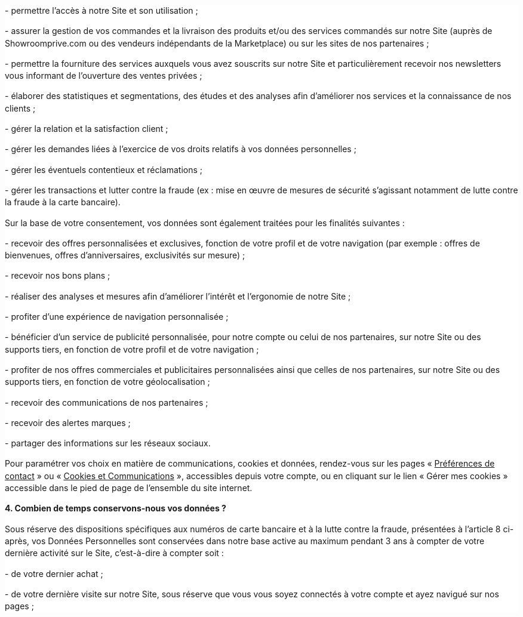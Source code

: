 \- permettre l’accès à notre Site et son utilisation ;

\- assurer la gestion de vos commandes et la livraison des produits et/ou des services commandés sur notre Site (auprès de Showroomprive.com ou des vendeurs indépendants de la Marketplace) ou sur les sites de nos partenaires ;

\- permettre la fourniture des services auxquels vous avez souscrits sur notre Site et particulièrement recevoir nos newsletters vous informant de l’ouverture des ventes privées ;

\- élaborer des statistiques et segmentations, des études et des analyses afin d’améliorer nos services et la connaissance de nos clients ;

\- gérer la relation et la satisfaction client ;

\- gérer les demandes liées à l’exercice de vos droits relatifs à vos données personnelles ;

\- gérer les éventuels contentieux et réclamations ;

\- gérer les transactions et lutter contre la fraude (ex : mise en œuvre de mesures de sécurité s’agissant notamment de lutte contre la fraude à la carte bancaire).

Sur la base de votre consentement, vos données sont également traitées pour les finalités suivantes :

\- recevoir des offres personnalisées et exclusives, fonction de votre profil et de votre navigation (par exemple : offres de bienvenues, offres d’anniversaires, exclusivités sur mesure) ;

\- recevoir nos bons plans ;

\- réaliser des analyses et mesures afin d’améliorer l’intérêt et l’ergonomie de notre Site ;

\- profiter d’une expérience de navigation personnalisée ;

\- bénéficier d’un service de publicité personnalisée, pour notre compte ou celui de nos partenaires, sur notre Site ou des supports tiers, en fonction de votre profil et de votre navigation ;

\- profiter de nos offres commerciales et publicitaires personnalisées ainsi que celles de nos partenaires, sur notre Site ou des supports tiers, en fonction de votre géolocalisation ;

\- recevoir des communications de nos partenaires ;

\- recevoir des alertes marques ;

\- partager des informations sur les réseaux sociaux.

Pour paramétrer vos choix en matière de communications, cookies et données, rendez-vous sur les pages « [Préférences de contact](https://www.showroomprive.com/moncompte/mespreferences.aspx) » ou « [Cookies et Communications](https://www.showroomprive.com/moncompte/mescoordonnees.aspx) », accessibles depuis votre compte, ou en cliquant sur le lien « Gérer mes cookies » accessible dans le pied de page de l’ensemble du site internet.

**4\. Combien de temps conservons-nous vos données ?**

Sous réserve des dispositions spécifiques aux numéros de carte bancaire et à la lutte contre la fraude, présentées à l’article 8 ci-après, vos Données Personnelles sont conservées dans notre base active au maximum pendant 3 ans à compter de votre dernière activité sur le Site, c’est-à-dire à compter soit :

\- de votre dernier achat ;

\- de votre dernière visite sur notre Site, sous réserve que vous vous soyez connectés à votre compte et ayez navigué sur nos pages ;
